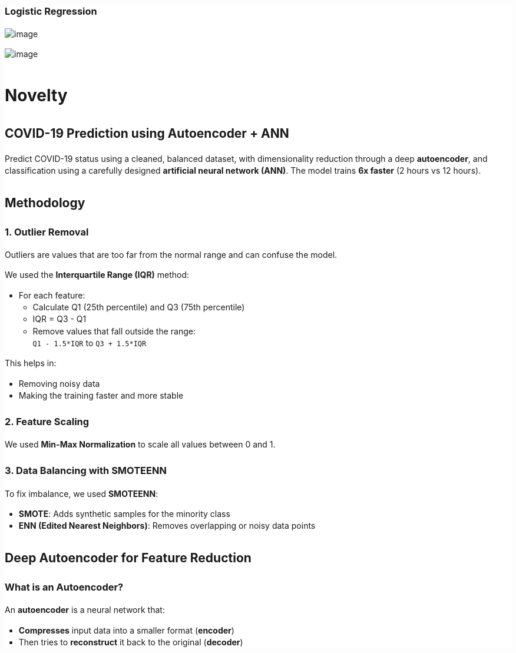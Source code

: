 ### Logistic Regression

![image](https://github.com/user-attachments/assets/9e8d8360-d40b-45bf-9ae4-491c2d945a5b)

![image](https://github.com/user-attachments/assets/9ae67147-185b-45fb-9fb1-f492f25224e8)

# Novelty 
## COVID-19 Prediction using Autoencoder + ANN

Predict COVID-19 status using a cleaned, balanced dataset, with dimensionality reduction through a deep **autoencoder**, and classification using a carefully designed **artificial neural network (ANN)**. The model trains **6x faster** (2 hours vs 12 hours).

##  Methodology

### 1. Outlier Removal

Outliers are values that are too far from the normal range and can confuse the model.

We used the **Interquartile Range (IQR)** method:

- For each feature:
  - Calculate Q1 (25th percentile) and Q3 (75th percentile)
  - IQR = Q3 - Q1
  - Remove values that fall outside the range:  
    `Q1 - 1.5*IQR` to `Q3 + 1.5*IQR`

This helps in:
- Removing noisy data
- Making the training faster and more stable

### 2.  Feature Scaling

We used **Min-Max Normalization** to scale all values between 0 and 1.

### 3. Data Balancing with SMOTEENN

To fix imbalance, we used **SMOTEENN**:

- **SMOTE**: Adds synthetic samples for the minority class
- **ENN (Edited Nearest Neighbors)**: Removes overlapping or noisy data points

## Deep Autoencoder for Feature Reduction

### What is an Autoencoder?

An **autoencoder** is a neural network that:
- **Compresses** input data into a smaller format (**encoder**)
- Then tries to **reconstruct** it back to the original (**decoder**)
